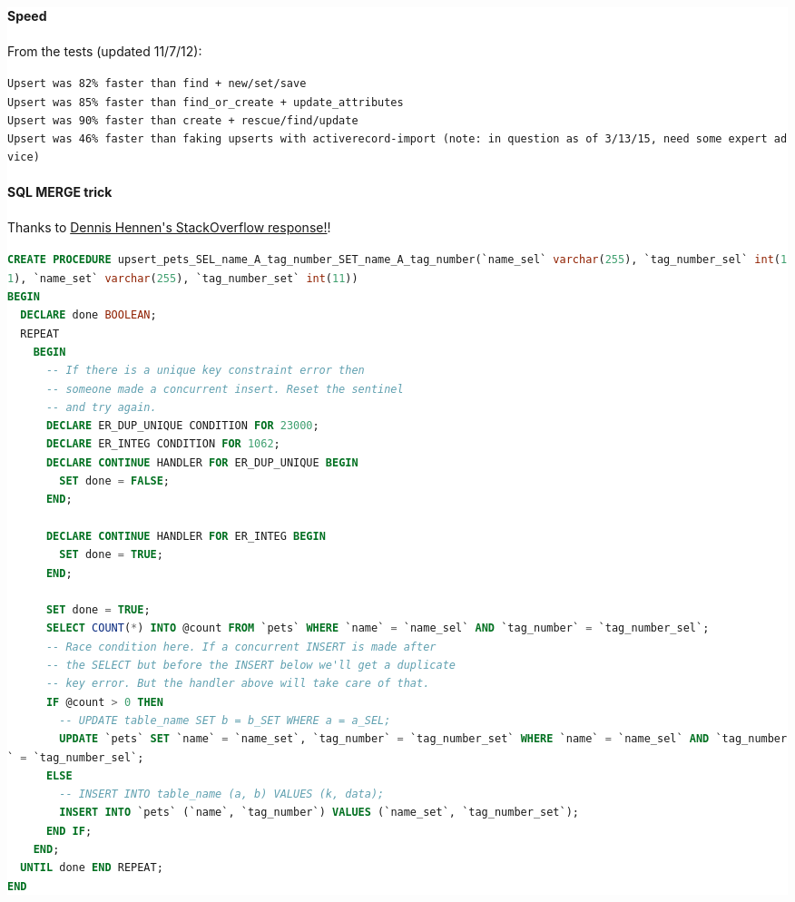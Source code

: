 #### Speed

From the tests (updated 11/7/12):

    Upsert was 82% faster than find + new/set/save
    Upsert was 85% faster than find_or_create + update_attributes
    Upsert was 90% faster than create + rescue/find/update
    Upsert was 46% faster than faking upserts with activerecord-import (note: in question as of 3/13/15, need some expert advice)

#### SQL MERGE trick

Thanks to [Dennis Hennen's StackOverflow response!](http://stackoverflow.com/questions/11371479/how-to-translate-postgresql-merge-db-aka-upsert-function-into-mysql/)!

```sql
CREATE PROCEDURE upsert_pets_SEL_name_A_tag_number_SET_name_A_tag_number(`name_sel` varchar(255), `tag_number_sel` int(11), `name_set` varchar(255), `tag_number_set` int(11))
BEGIN
  DECLARE done BOOLEAN;
  REPEAT
    BEGIN
      -- If there is a unique key constraint error then
      -- someone made a concurrent insert. Reset the sentinel
      -- and try again.
      DECLARE ER_DUP_UNIQUE CONDITION FOR 23000;
      DECLARE ER_INTEG CONDITION FOR 1062;
      DECLARE CONTINUE HANDLER FOR ER_DUP_UNIQUE BEGIN
        SET done = FALSE;
      END;

      DECLARE CONTINUE HANDLER FOR ER_INTEG BEGIN
        SET done = TRUE;
      END;

      SET done = TRUE;
      SELECT COUNT(*) INTO @count FROM `pets` WHERE `name` = `name_sel` AND `tag_number` = `tag_number_sel`;
      -- Race condition here. If a concurrent INSERT is made after
      -- the SELECT but before the INSERT below we'll get a duplicate
      -- key error. But the handler above will take care of that.
      IF @count > 0 THEN
        -- UPDATE table_name SET b = b_SET WHERE a = a_SEL;
        UPDATE `pets` SET `name` = `name_set`, `tag_number` = `tag_number_set` WHERE `name` = `name_sel` AND `tag_number` = `tag_number_sel`;
      ELSE
        -- INSERT INTO table_name (a, b) VALUES (k, data);
        INSERT INTO `pets` (`name`, `tag_number`) VALUES (`name_set`, `tag_number_set`);
      END IF;
    END;
  UNTIL done END REPEAT;
END
```
